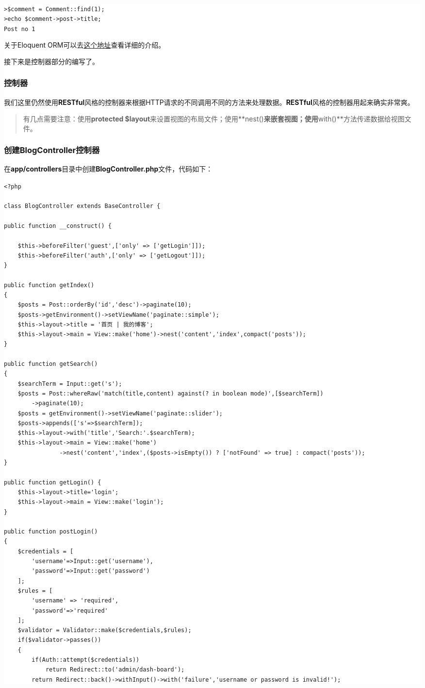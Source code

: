 	>$comment = Comment::find(1);
	>echo $comment->post->title;
	Post no 1

关于Eloquent ORM可以去[这个地址](http://www.golaravel.com/docs/4.1/eloquent/)查看详细的介绍。

接下来是控制器部分的编写了。

### 控制器 ###

我们这里仍然使用**RESTful**风格的控制器来根据HTTP请求的不同调用不同的方法来处理数据。**RESTful**风格的控制器用起来确实非常爽。

> 有几点需要注意：使用**protected $layout**来设置视图的布局文件；使用**nest()**来嵌套视图；使用**with()**方法传递数据给视图文件。

### 创建BlogController控制器 ###

在**app/controllers**目录中创建**BlogController.php**文件，代码如下：

	<?php 

	class BlogController extends BaseController {

	public function __construct() {

		$this->beforeFilter('guest',['only' => ['getLogin']]);
		$this->beforeFilter('auth',['only' => ['getLogout']]);
	}

	public function getIndex()
	{
		$posts = Post::orderBy('id','desc')->paginate(10);
		$posts->getEnvironment()->setViewName('paginate::simple');
		$this->layout->title = '首页 | 我的博客';
		$this->layout->main = View::make('home')->nest('content','index',compact('posts'));
	}

	public function getSearch()
	{
		$searchTerm = Input::get('s');
		$posts = Post::whereRaw('match(title,content) against(? in boolean mode)',[$searchTerm])
			->paginate(10);
		$posts = getEnvironment()->setViewName('paginate::slider');
		$posts->appends(['s'=>$searchTerm]);
		$this->layout->with('title','Search:'.$searchTerm);
		$this->layout->main = View::make('home')
					->nest('content','index',($posts->isEmpty()) ? ['notFound' => true] : compact('posts'));
	}

	public function getLogin() {
		$this->layout->title='login';
        $this->layout->main = View::make('login');
	}

	public function postLogin()
    {
        $credentials = [
            'username'=>Input::get('username'),
            'password'=>Input::get('password')
        ];
        $rules = [
            'username' => 'required',
            'password'=>'required'
        ];
        $validator = Validator::make($credentials,$rules);
        if($validator->passes())
        {
            if(Auth::attempt($credentials))
                return Redirect::to('admin/dash-board');
            return Redirect::back()->withInput()->with('failure','username or password is invalid!');